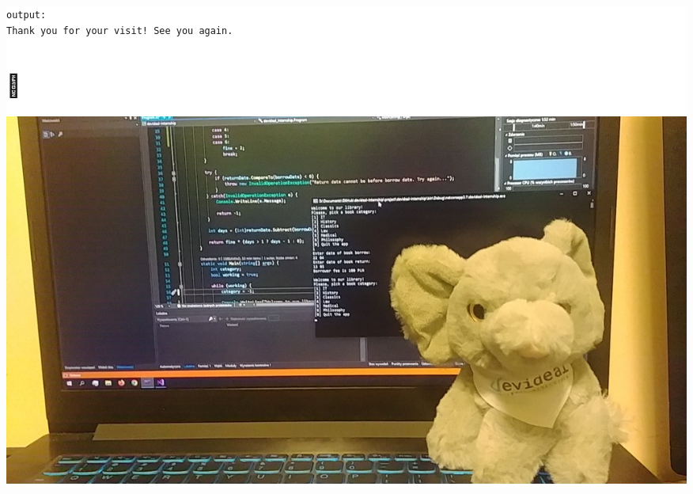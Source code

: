 ```
output:
Thank you for your visit! See you again.
```

# 🐘

![Coding Elephant](./img/elephant.jpg)
